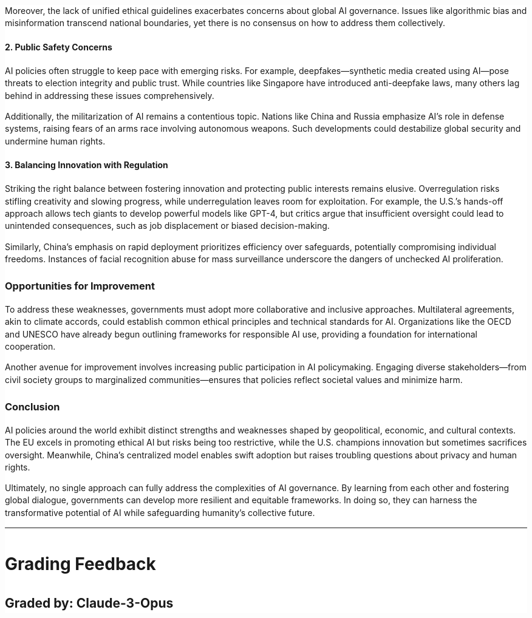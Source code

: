 Moreover, the lack of unified ethical guidelines exacerbates concerns about global AI governance. Issues like algorithmic bias and misinformation transcend national boundaries, yet there is no consensus on how to address them collectively.

#### 2. **Public Safety Concerns**
AI policies often struggle to keep pace with emerging risks. For example, deepfakes—synthetic media created using AI—pose threats to election integrity and public trust. While countries like Singapore have introduced anti-deepfake laws, many others lag behind in addressing these issues comprehensively.

Additionally, the militarization of AI remains a contentious topic. Nations like China and Russia emphasize AI’s role in defense systems, raising fears of an arms race involving autonomous weapons. Such developments could destabilize global security and undermine human rights.

#### 3. **Balancing Innovation with Regulation**
Striking the right balance between fostering innovation and protecting public interests remains elusive. Overregulation risks stifling creativity and slowing progress, while underregulation leaves room for exploitation. For example, the U.S.’s hands-off approach allows tech giants to develop powerful models like GPT-4, but critics argue that insufficient oversight could lead to unintended consequences, such as job displacement or biased decision-making.

Similarly, China’s emphasis on rapid deployment prioritizes efficiency over safeguards, potentially compromising individual freedoms. Instances of facial recognition abuse for mass surveillance underscore the dangers of unchecked AI proliferation.

### Opportunities for Improvement

To address these weaknesses, governments must adopt more collaborative and inclusive approaches. Multilateral agreements, akin to climate accords, could establish common ethical principles and technical standards for AI. Organizations like the OECD and UNESCO have already begun outlining frameworks for responsible AI use, providing a foundation for international cooperation.

Another avenue for improvement involves increasing public participation in AI policymaking. Engaging diverse stakeholders—from civil society groups to marginalized communities—ensures that policies reflect societal values and minimize harm.

### Conclusion

AI policies around the world exhibit distinct strengths and weaknesses shaped by geopolitical, economic, and cultural contexts. The EU excels in promoting ethical AI but risks being too restrictive, while the U.S. champions innovation but sometimes sacrifices oversight. Meanwhile, China’s centralized model enables swift adoption but raises troubling questions about privacy and human rights.

Ultimately, no single approach can fully address the complexities of AI governance. By learning from each other and fostering global dialogue, governments can develop more resilient and equitable frameworks. In doing so, they can harness the transformative potential of AI while safeguarding humanity’s collective future.

---

# Grading Feedback

## Graded by: Claude-3-Opus

